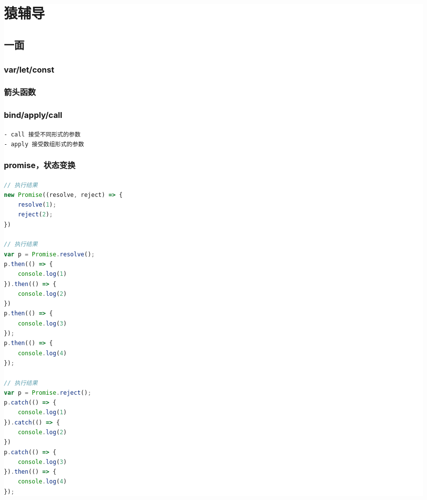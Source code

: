 # 猿辅导

## 一面

### var/let/const

### 箭头函数

### bind/apply/call

    - call 接受不同形式的参数
    - apply 接受数组形式的参数

### promise，状态变换

```js
// 执行结果
new Promise((resolve, reject) => {
    resolve(1);
    reject(2);
})

// 执行结果
var p = Promise.resolve();
p.then(() => {
    console.log(1)
}).then(() => {
    console.log(2)
})
p.then(() => {
    console.log(3)
});
p.then(() => {
    console.log(4)
});

// 执行结果
var p = Promise.reject();
p.catch(() => {
    console.log(1)
}).catch(() => {
    console.log(2)
})
p.catch(() => {
    console.log(3)
}).then(() => {
    console.log(4)
});
```
